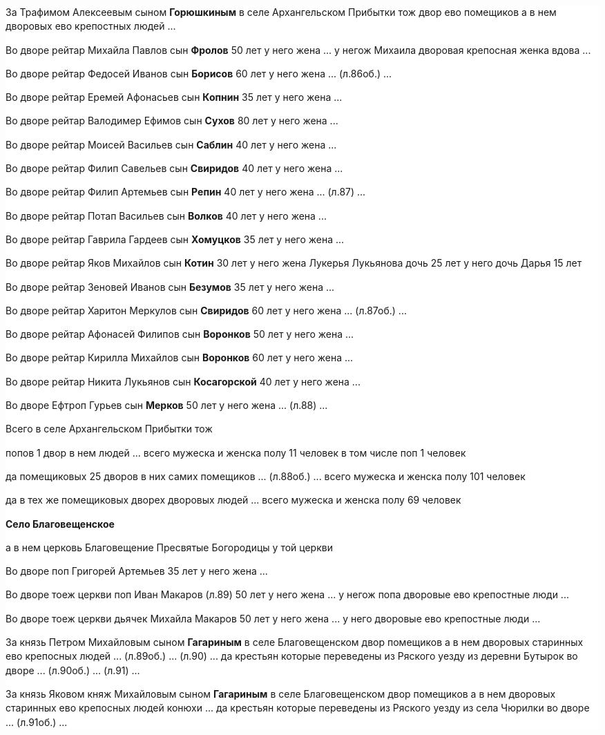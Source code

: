 За Трафимом Алексеевым сыном **Горюшкиным** в селе Архангельском Прибытки тож двор ево помещиков а в нем дворовых ево крепостных людей ...

Во дворе рейтар Михайла Павлов сын **Фролов** 50 лет у него жена ... у негож Михаила дворовая крепосная женка вдова ...

Во дворе рейтар Федосей Иванов сын **Борисов** 60 лет у него жена ... (л.86об.) ...

Во дворе рейтар Еремей Афонасьев сын **Копнин** 35 лет у него жена ...

Во дворе рейтар Валодимер Ефимов сын **Сухов** 80 лет у него жена ...

Во дворе рейтар Моисей Васильев сын **Саблин** 40 лет у него жена ...

Во дворе рейтар Филип Савельев сын **Свиридов** 40 лет у него жена ...

Во дворе рейтар Филип Артемьев сын **Репин** 40 лет у него жена ... (л.87) ...

Во дворе рейтар Потап Васильев сын **Волков** 40 лет у него жена ...

Во дворе рейтар Гаврила Гардеев сын **Хомуцков** 35 лет у него жена ...

Во дворе рейтар Яков Михайлов сын **Котин** 30 лет у него жена Лукерья Лукьянова дочь 25 лет у него дочь Дарья 15 лет

Во дворе рейтар Зеновей Иванов сын **Безумов** 35 лет у него жена ...

Во дворе рейтар Харитон Меркулов сын **Свиридов** 60 лет у него жена ... (л.87об.) ...

Во дворе рейтар Афонасей Филипов сын **Воронков** 50 лет у него жена ...

Во дворе рейтар Кирилла Михайлов сын **Воронков** 60 лет у него жена ...

Во дворе рейтар Никита Лукьянов сын **Косагорской** 40 лет у него жена ...

Во дворе Ефтроп Гурьев сын **Мерков** 50 лет у него жена ... (л.88) ...

Всего в селе Архангельском Прибытки тож

попов 1 двор в нем людей ... всего мужеска и женска полу 11 человек в том числе поп 1 человек

да помещиковых 25 дворов в них самих помещиков ... (л.88об.) ... всего мужеска и женска полу 101 человек

да в тех же помещиковых дворех дворовых людей ... всего мужеска и женска полу 69 человек

**Село Благовещенское**

а в нем церковь Благовещение Пресвятые Богородицы у той церкви

Во дворе поп Григорей Артемьев 35 лет у него жена ...

Во дворе тоеж церкви поп Иван Макаров (л.89) 50 лет у него жена ... у негож попа дворовые ево крепостные люди ...

Во дворе тоеж церкви дьячек Михайла Макаров 50 лет у него жена ... у него дворовые ево крепостные люди ...

За князь Петром Михайловым сыном **Гагариным** в селе Благовещенском двор помещиков а в нем дворовых старинных ево крепосных людей ... (л.89об.) ... (л.90) ... да крестьян которые переведены из Ряского уезду из деревни Бутырок во дворе ... (л.90об.) ... (л.91) ...

За князь Яковом княж Михайловым сыном **Гагариным** в селе Благовещенском двор помещиков а в нем дворовых старинных ево крепосных людей конюхи ... да крестьян которые переведены из Ряского уезду из села Чюрилки во дворе ... (л.91об.) ...
